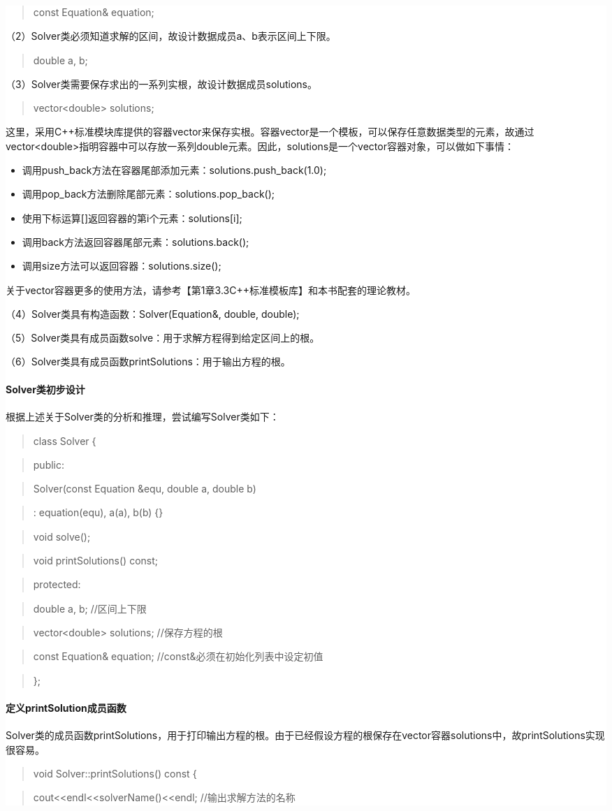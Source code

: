 >   const Equation& equation;

（2）Solver类必须知道求解的区间，故设计数据成员a、b表示区间上下限。

>   double a, b;

（3）Solver类需要保存求出的一系列实根，故设计数据成员solutions。

>   vector\<double\> solutions;

这里，采用C++标准模块库提供的容器vector来保存实根。容器vector是一个模板，可以保存任意数据类型的元素，故通过vector\<double\>指明容器中可以存放一系列double元素。因此，solutions是一个vector容器对象，可以做如下事情：

-   调用push_back方法在容器尾部添加元素：solutions.push_back(1.0);

-   调用pop_back方法删除尾部元素：solutions.pop_back();

-   使用下标运算[]返回容器的第i个元素：solutions[i];

-   调用back方法返回容器尾部元素：solutions.back();

-   调用size方法可以返回容器：solutions.size();

关于vector容器更多的使用方法，请参考【第1章3.3C++标准模板库】和本书配套的理论教材。

（4）Solver类具有构造函数：Solver(Equation&, double, double);

（5）Solver类具有成员函数solve：用于求解方程得到给定区间上的根。

（6）Solver类具有成员函数printSolutions：用于输出方程的根。

#### Solver类初步设计

根据上述关于Solver类的分析和推理，尝试编写Solver类如下：

>   class Solver {

>   public:

>   Solver(const Equation &equ, double a, double b)

>   : equation(equ), a(a), b(b) {}

>   void solve();

>   void printSolutions() const;

>   protected:

>   double a, b; //区间上下限

>   vector\<double\> solutions; //保存方程的根

>   const Equation& equation; //const&必须在初始化列表中设定初值

>   };

#### 定义printSolution成员函数

Solver类的成员函数printSolutions，用于打印输出方程的根。由于已经假设方程的根保存在vector容器solutions中，故printSolutions实现很容易。

>   void Solver::printSolutions() const {

>   cout\<\<endl\<\<solverName()\<\<endl; //输出求解方法的名称
